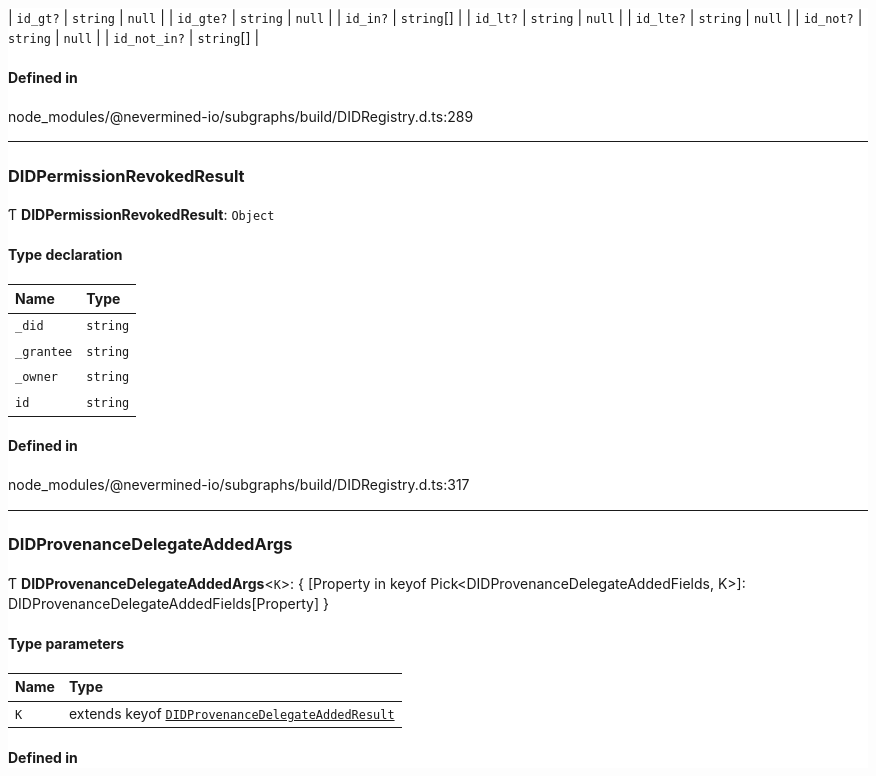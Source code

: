 | `id_gt?`                 | `string` \| `null` |
| `id_gte?`                | `string` \| `null` |
| `id_in?`                 | `string`[]         |
| `id_lt?`                 | `string` \| `null` |
| `id_lte?`                | `string` \| `null` |
| `id_not?`                | `string` \| `null` |
| `id_not_in?`             | `string`[]         |

#### Defined in

node_modules/@nevermined-io/subgraphs/build/DIDRegistry.d.ts:289

---

### DIDPermissionRevokedResult

Ƭ **DIDPermissionRevokedResult**: `Object`

#### Type declaration

| Name       | Type     |
| :--------- | :------- |
| `_did`     | `string` |
| `_grantee` | `string` |
| `_owner`   | `string` |
| `id`       | `string` |

#### Defined in

node_modules/@nevermined-io/subgraphs/build/DIDRegistry.d.ts:317

---

### DIDProvenanceDelegateAddedArgs

Ƭ **DIDProvenanceDelegateAddedArgs**<`K`\>: { [Property in keyof Pick<DIDProvenanceDelegateAddedFields, K\>]: DIDProvenanceDelegateAddedFields[Property] }

#### Type parameters

| Name | Type                                                                                                          |
| :--- | :------------------------------------------------------------------------------------------------------------ |
| `K`  | extends keyof [`DIDProvenanceDelegateAddedResult`](subgraphs.DIDRegistry.md#didprovenancedelegateaddedresult) |

#### Defined in

